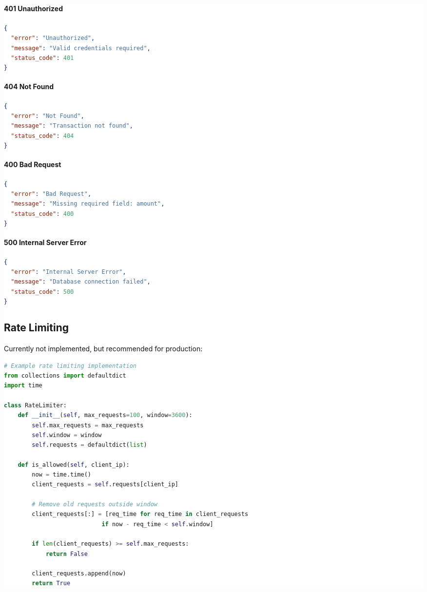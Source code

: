 #### 401 Unauthorized
```json
{
  "error": "Unauthorized",
  "message": "Valid credentials required",
  "status_code": 401
}
```

#### 404 Not Found
```json
{
  "error": "Not Found",
  "message": "Transaction not found",
  "status_code": 404
}
```

#### 400 Bad Request
```json
{
  "error": "Bad Request",
  "message": "Missing required field: amount",
  "status_code": 400
}
```

#### 500 Internal Server Error
```json
{
  "error": "Internal Server Error",
  "message": "Database connection failed",
  "status_code": 500
}
```

## Rate Limiting

Currently not implemented, but recommended for production:

```python
# Example rate limiting implementation
from collections import defaultdict
import time

class RateLimiter:
    def __init__(self, max_requests=100, window=3600):
        self.max_requests = max_requests
        self.window = window
        self.requests = defaultdict(list)
    
    def is_allowed(self, client_ip):
        now = time.time()
        client_requests = self.requests[client_ip]
        
        # Remove old requests outside window
        client_requests[:] = [req_time for req_time in client_requests 
                            if now - req_time < self.window]
        
        if len(client_requests) >= self.max_requests:
            return False
        
        client_requests.append(now)
        return True
```
